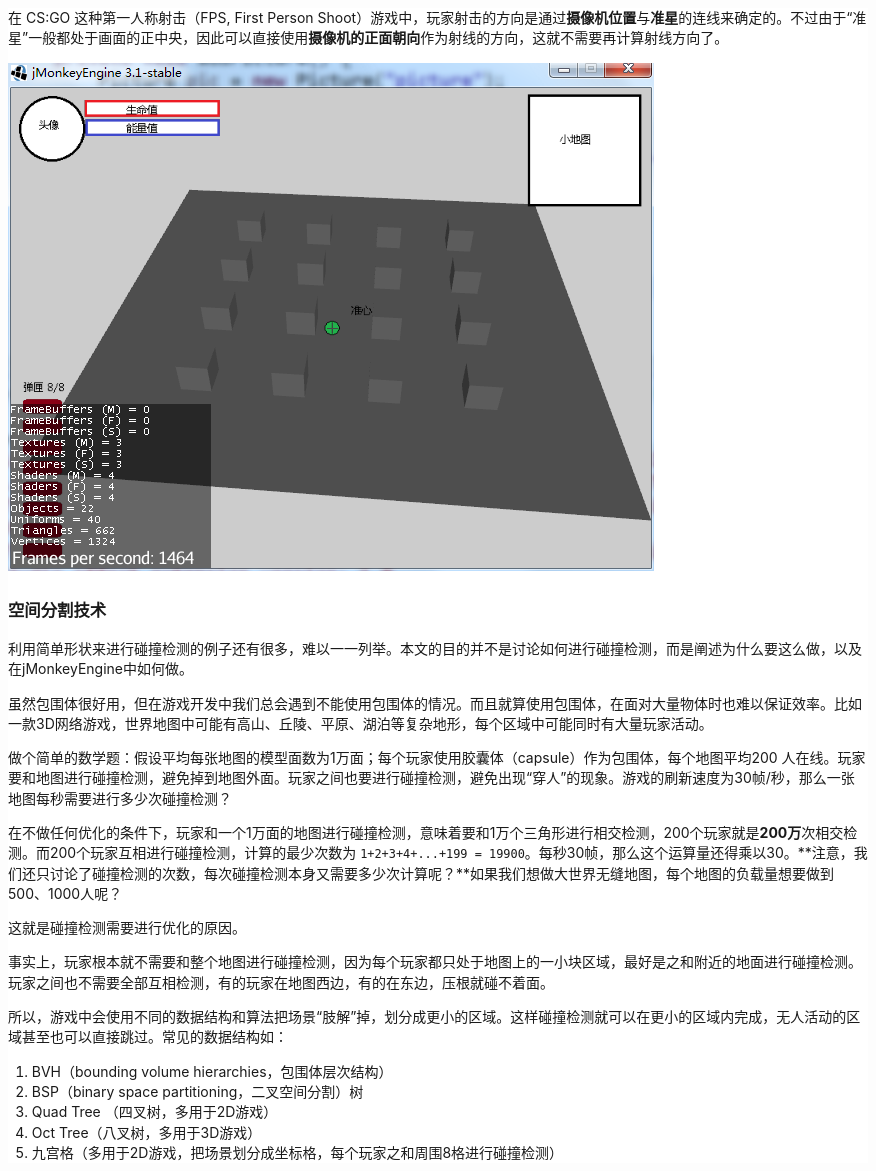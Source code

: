 在 CS:GO 这种第一人称射击（FPS, First Person Shoot）游戏中，玩家射击的方向是通过**摄像机位置**与**准星**的连线来确定的。不过由于“准星”一般都处于画面的正中央，因此可以直接使用**摄像机的正面朝向**作为射线的方向，这就不需要再计算射线方向了。

![&#x51C6;&#x661F;](.gitbook/assets/Picture.png)

### 空间分割技术

利用简单形状来进行碰撞检测的例子还有很多，难以一一列举。本文的目的并不是讨论如何进行碰撞检测，而是阐述为什么要这么做，以及在jMonkeyEngine中如何做。

虽然包围体很好用，但在游戏开发中我们总会遇到不能使用包围体的情况。而且就算使用包围体，在面对大量物体时也难以保证效率。比如一款3D网络游戏，世界地图中可能有高山、丘陵、平原、湖泊等复杂地形，每个区域中可能同时有大量玩家活动。

做个简单的数学题：假设平均每张地图的模型面数为1万面；每个玩家使用胶囊体（capsule）作为包围体，每个地图平均200 人在线。玩家要和地图进行碰撞检测，避免掉到地图外面。玩家之间也要进行碰撞检测，避免出现“穿人”的现象。游戏的刷新速度为30帧/秒，那么一张地图每秒需要进行多少次碰撞检测？

在不做任何优化的条件下，玩家和一个1万面的地图进行碰撞检测，意味着要和1万个三角形进行相交检测，200个玩家就是**200万**次相交检测。而200个玩家互相进行碰撞检测，计算的最少次数为 `1+2+3+4+...+199 = 19900`。每秒30帧，那么这个运算量还得乘以30。**注意，我们还只讨论了碰撞检测的次数，每次碰撞检测本身又需要多少次计算呢？**如果我们想做大世界无缝地图，每个地图的负载量想要做到500、1000人呢？

这就是碰撞检测需要进行优化的原因。

事实上，玩家根本就不需要和整个地图进行碰撞检测，因为每个玩家都只处于地图上的一小块区域，最好是之和附近的地面进行碰撞检测。玩家之间也不需要全部互相检测，有的玩家在地图西边，有的在东边，压根就碰不着面。

所以，游戏中会使用不同的数据结构和算法把场景“肢解”掉，划分成更小的区域。这样碰撞检测就可以在更小的区域内完成，无人活动的区域甚至也可以直接跳过。常见的数据结构如：

1. BVH（bounding volume hierarchies，包围体层次结构）
2. BSP（binary space partitioning，二叉空间分割）树
3. Quad Tree （四叉树，多用于2D游戏）
4. Oct Tree（八叉树，多用于3D游戏）
5. 九宫格（多用于2D游戏，把场景划分成坐标格，每个玩家之和周围8格进行碰撞检测）
